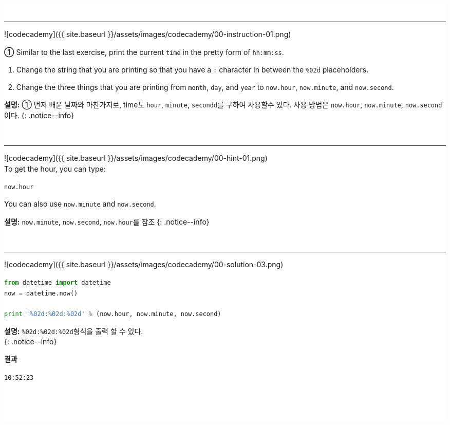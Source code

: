 
<br>
<hr/>


![codecademy]({{ site.baseurl }}/assets/images/codecademy/00-instruction-01.png)    

**①** Similar to the last exercise, print the current `time` in the pretty form of `hh:mm:ss`.

1. Change the string that you are printing so that you have a `:` character in between the `%02d` placeholders.

2. Change the three things that you are printing from `month`, `day`, and `year` to `now.hour`, `now.minute`, and `now.second`.




**설명:** ① 먼저 배운 날짜와 마찬가지로, time도 `hour`, `minute`, `secondd`를 구하여 사용할수 있다. 사용 방법은 `now.hour`, `now.minute`, `now.second` 이다. 
{: .notice--info}


<br>
<hr/>


![codecademy]({{ site.baseurl }}/assets/images/codecademy/00-hint-01.png)    
To get the hour, you can type:

```python
now.hour
```
You can also use `now.minute` and `now.second`.


**설명:** `now.minute`, `now.second`, `now.hour`를 참조 
{: .notice--info}

<br>
<hr/>


![codecademy]({{ site.baseurl }}/assets/images/codecademy/00-solution-03.png)    


```python
from datetime import datetime
now = datetime.now()

print '%02d:%02d:%02d' % (now.hour, now.minute, now.second)
```

**설명:** `%02d:%02d:%02d`형식을 출력 할 수 있다.  
{: .notice--info}



**결과**
```
10:52:23
```
<br>
<br>    
<br>    
